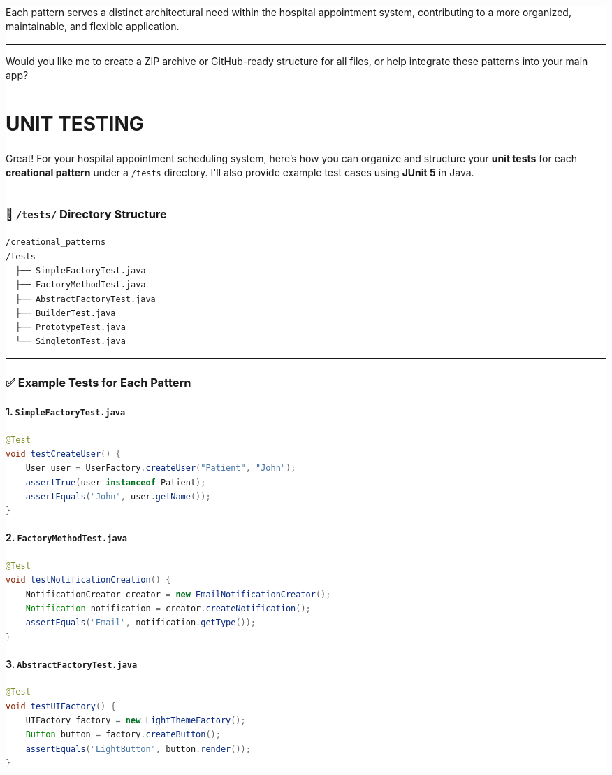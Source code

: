 Each pattern serves a distinct architectural need within the hospital appointment system, contributing to a more organized, maintainable, and flexible application.

---

Would you like me to create a ZIP archive or GitHub-ready structure for all files, or help integrate these patterns into your main app?

# UNIT TESTING

Great! For your hospital appointment scheduling system, here’s how you can organize and structure your **unit tests** for each **creational pattern** under a `/tests` directory. I'll also provide example test cases using **JUnit 5** in Java.

---

### 📁 `/tests/` Directory Structure
```
/creational_patterns
/tests
  ├── SimpleFactoryTest.java
  ├── FactoryMethodTest.java
  ├── AbstractFactoryTest.java
  ├── BuilderTest.java
  ├── PrototypeTest.java
  └── SingletonTest.java
```

---

### ✅ Example Tests for Each Pattern

#### 1. `SimpleFactoryTest.java`
```java
@Test
void testCreateUser() {
    User user = UserFactory.createUser("Patient", "John");
    assertTrue(user instanceof Patient);
    assertEquals("John", user.getName());
}
```

#### 2. `FactoryMethodTest.java`
```java
@Test
void testNotificationCreation() {
    NotificationCreator creator = new EmailNotificationCreator();
    Notification notification = creator.createNotification();
    assertEquals("Email", notification.getType());
}
```

#### 3. `AbstractFactoryTest.java`
```java
@Test
void testUIFactory() {
    UIFactory factory = new LightThemeFactory();
    Button button = factory.createButton();
    assertEquals("LightButton", button.render());
}
```
